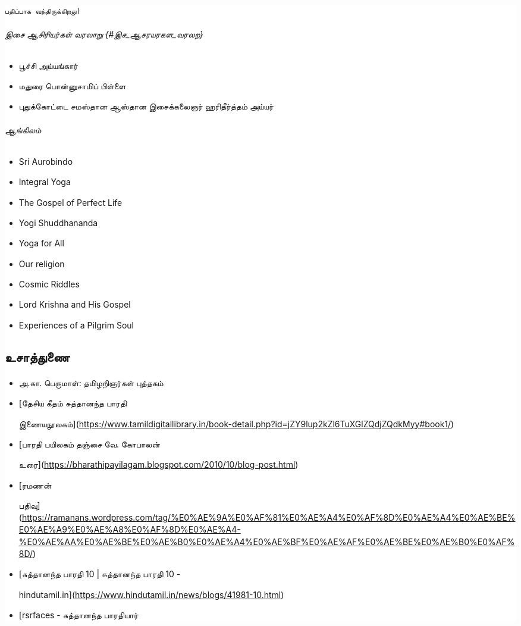     பதிப்பாக வந்திருக்கிறது)



###### இசை ஆசிரியர்கள் வரலாறு {#இச_ஆசரயரகள_வரலற}



-   பூச்சி அய்யங்கார்

-   மதுரை பொன்னுசாமிப் பிள்ளை

-   புதுக்கோட்டை சமஸ்தான ஆஸ்தான இசைக்கலைஞர் ஹரிதீர்த்தம் அய்யர்



###### ஆங்கிலம்



-   Sri Aurobindo

-   Integral Yoga

-   The Gospel of Perfect Life

-   Yogi Shuddhananda

-   Yoga for All

-   Our religion

-   Cosmic Riddles

-   Lord Krishna and His Gospel

-   Experiences of a Pilgrim Soul



## உசாத்துணை



-   அ.கா. பெருமாள்: தமிழறிஞர்கள் புத்தகம்

-   [தேசிய கீதம் சுத்தானந்த பாரதி

    இணையநூலகம்](https://www.tamildigitallibrary.in/book-detail.php?id=jZY9lup2kZl6TuXGlZQdjZQdkMyy#book1/)

-   [பாரதி பயிலகம் தஞ்சை வே. கோபாலன்

    உரை](https://bharathipayilagam.blogspot.com/2010/10/blog-post.html)

-   [ரமணன்

    பதிவு](https://ramanans.wordpress.com/tag/%E0%AE%9A%E0%AF%81%E0%AE%A4%E0%AF%8D%E0%AE%A4%E0%AE%BE%E0%AE%A9%E0%AE%A8%E0%AF%8D%E0%AE%A4-%E0%AE%AA%E0%AE%BE%E0%AE%B0%E0%AE%A4%E0%AE%BF%E0%AE%AF%E0%AE%BE%E0%AE%B0%E0%AF%8D/)

-   [சுத்தானந்த பாரதி﻿ 10 \| சுத்தானந்த பாரதி﻿ 10 -

    hindutamil.in](https://www.hindutamil.in/news/blogs/41981-10.html)

-   [rsrfaces - சுத்தானந்த பாரதியார்
